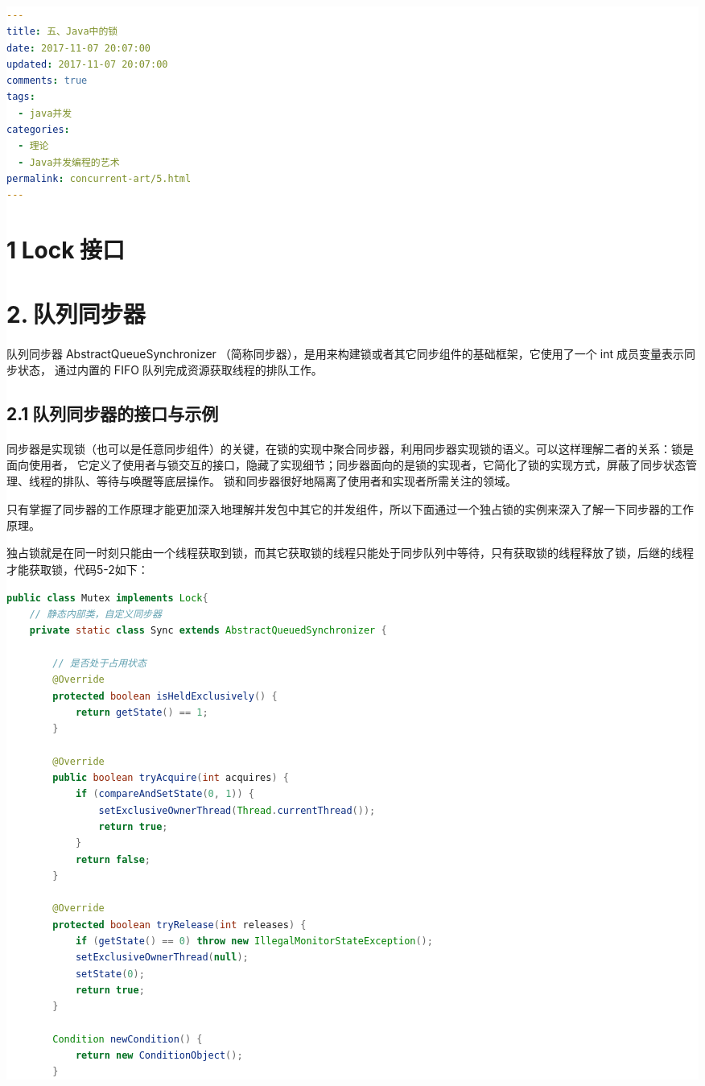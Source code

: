 ```yaml
---
title: 五、Java中的锁
date: 2017-11-07 20:07:00
updated: 2017-11-07 20:07:00
comments: true
tags:
  - java并发
categories: 
  - 理论
  - Java并发编程的艺术
permalink: concurrent-art/5.html    
---
```


# 1 Lock 接口

# 2. 队列同步器

队列同步器 AbstractQueueSynchronizer （简称同步器），是用来构建锁或者其它同步组件的基础框架，它使用了一个 int 成员变量表示同步状态，
通过内置的 FIFO 队列完成资源获取线程的排队工作。  
  
## 2.1 队列同步器的接口与示例

同步器是实现锁（也可以是任意同步组件）的关键，在锁的实现中聚合同步器，利用同步器实现锁的语义。可以这样理解二者的关系：锁是面向使用者，
它定义了使用者与锁交互的接口，隐藏了实现细节；同步器面向的是锁的实现者，它简化了锁的实现方式，屏蔽了同步状态管理、线程的排队、等待与唤醒等底层操作。
锁和同步器很好地隔离了使用者和实现者所需关注的领域。  
  
只有掌握了同步器的工作原理才能更加深入地理解并发包中其它的并发组件，所以下面通过一个独占锁的实例来深入了解一下同步器的工作原理。  
  
独占锁就是在同一时刻只能由一个线程获取到锁，而其它获取锁的线程只能处于同步队列中等待，只有获取锁的线程释放了锁，后继的线程才能获取锁，代码5-2如下：  
```java
public class Mutex implements Lock{
    // 静态内部类，自定义同步器
    private static class Sync extends AbstractQueuedSynchronizer {

        // 是否处于占用状态
        @Override
        protected boolean isHeldExclusively() {
            return getState() == 1;
        }

        @Override
        public boolean tryAcquire(int acquires) {
            if (compareAndSetState(0, 1)) {
                setExclusiveOwnerThread(Thread.currentThread());
                return true;
            }
            return false;
        }

        @Override
        protected boolean tryRelease(int releases) {
            if (getState() == 0) throw new IllegalMonitorStateException();
            setExclusiveOwnerThread(null);
            setState(0);
            return true;
        }

        Condition newCondition() {
            return new ConditionObject();
        }
```